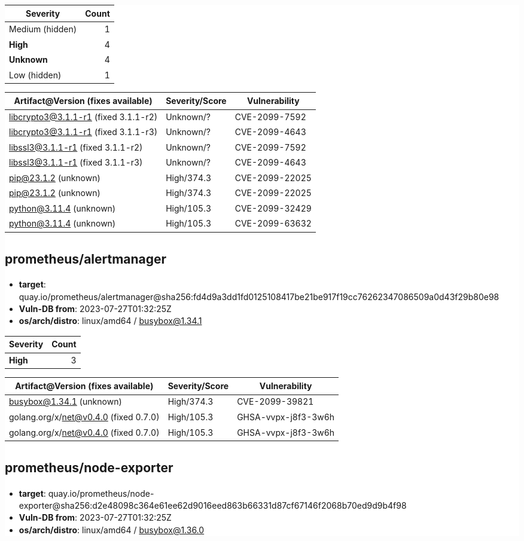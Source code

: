| Severity                  | Count    |
|---------------------------|---------:|
| Medium (hidden)           |        1 |
| **High**                  |        4 |
| **Unknown**               |        4 |
| Low (hidden)              |        1 |

| Artifact@Version (fixes available)                 | Severity/Score  | Vulnerability                  |
|----------------------------------------------------|-----------------|--------------------------------|
| libcrypto3@3.1.1-r1 (fixed 3.1.1-r2)               | Unknown/?       | CVE-2099-7592                  |
| libcrypto3@3.1.1-r1 (fixed 3.1.1-r3)               | Unknown/?       | CVE-2099-4643                  |
| libssl3@3.1.1-r1 (fixed 3.1.1-r2)                  | Unknown/?       | CVE-2099-7592                  |
| libssl3@3.1.1-r1 (fixed 3.1.1-r3)                  | Unknown/?       | CVE-2099-4643                  |
| pip@23.1.2 (unknown)                               | High/374.3      | CVE-2099-22025                 |
| pip@23.1.2 (unknown)                               | High/374.3      | CVE-2099-22025                 |
| python@3.11.4 (unknown)                            | High/105.3      | CVE-2099-32429                 |
| python@3.11.4 (unknown)                            | High/105.3      | CVE-2099-63632                 |

## prometheus/alertmanager

 * **target**: quay.io/prometheus/alertmanager@sha256:fd4d9a3dd1fd0125108417be21be917f19cc76262347086509a0d43f29b80e98
 * **Vuln-DB from**: 2023-07-27T01:32:25Z
 * **os/arch/distro**: linux/amd64 / busybox@1.34.1

| Severity                  | Count    |
|---------------------------|---------:|
| **High**                  |        3 |

| Artifact@Version (fixes available)                 | Severity/Score  | Vulnerability                  |
|----------------------------------------------------|-----------------|--------------------------------|
| busybox@1.34.1 (unknown)                           | High/374.3      | CVE-2099-39821                 |
| golang.org/x/net@v0.4.0 (fixed 0.7.0)              | High/105.3      | GHSA-vvpx-j8f3-3w6h            |
| golang.org/x/net@v0.4.0 (fixed 0.7.0)              | High/105.3      | GHSA-vvpx-j8f3-3w6h            |

## prometheus/node-exporter

 * **target**: quay.io/prometheus/node-exporter@sha256:d2e48098c364e61ee62d9016eed863b66331d87cf67146f2068b70ed9d9b4f98
 * **Vuln-DB from**: 2023-07-27T01:32:25Z
 * **os/arch/distro**: linux/amd64 / busybox@1.36.0
